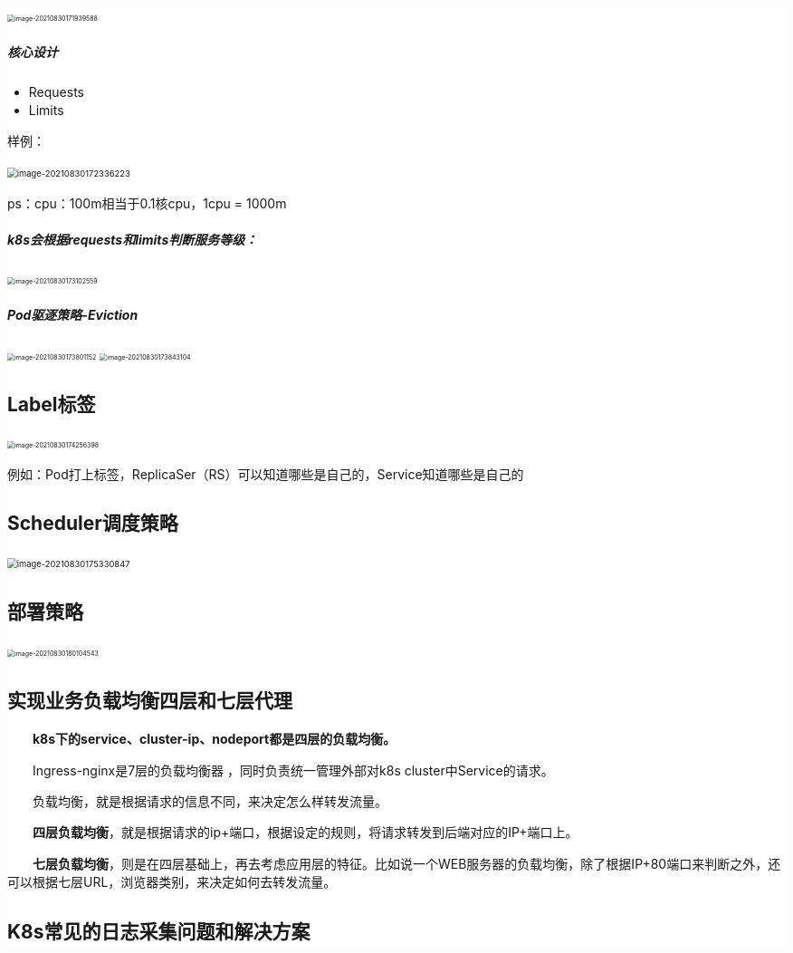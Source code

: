 <img src="https://gitee.com/aaronlynn/picture/raw/master/img/image-20210830171939588.png" alt="image-20210830171939588" style="zoom:50%;" /> 

##### 核心设计

- Requests
- Limits

样例：

<img src="https://gitee.com/aaronlynn/picture/raw/master/img/image-20210830172336223.png" alt="image-20210830172336223" style="zoom:67%;" /> 

ps：cpu：100m相当于0.1核cpu，1cpu = 1000m

##### **k8s**会根据requests和limits判断**服务等级**：

<img src="https://gitee.com/aaronlynn/picture/raw/master/img/image-20210830173102559.png" alt="image-20210830173102559" style="zoom:50%;" /> 

#####  Pod驱逐策略-Eviction

<img src="https://gitee.com/aaronlynn/picture/raw/master/img/image-20210830173801152.png" alt="image-20210830173801152" style="zoom:50%;" /> 

<img src="https://gitee.com/aaronlynn/picture/raw/master/img/image-20210830173843104.png" alt="image-20210830173843104" style="zoom: 50%;" />  

## Label标签

<img src="https://gitee.com/aaronlynn/picture/raw/master/img/image-20210830174256398.png" alt="image-20210830174256398" style="zoom:50%;" />  

例如：Pod打上标签，ReplicaSer（RS）可以知道哪些是自己的，Service知道哪些是自己的

## Scheduler调度策略

<img src="https://gitee.com/aaronlynn/picture/raw/master/img/image-20210830175330847.png" alt="image-20210830175330847" style="zoom:67%;" /> 

## 部署策略

<img src="https://gitee.com/aaronlynn/picture/raw/master/img/image-20210830180104543.png" alt="image-20210830180104543" style="zoom:50%;" /> 

## 实现业务负载均衡四层和七层代理

&emsp;&emsp;**k8s下的service、cluster-ip、nodeport都是四层的负载均衡。**

&emsp;&emsp;Ingress-nginx是7层的负载均衡器 ，同时负责统一管理外部对k8s cluster中Service的请求。

&emsp;&emsp;负载均衡，就是根据请求的信息不同，来决定怎么样转发流量。

**&emsp;&emsp;四层负载均衡**，就是根据请求的ip+端口，根据设定的规则，将请求转发到后端对应的IP+端口上。

&emsp;**&emsp;七层负载均衡**，则是在四层基础上，再去考虑应用层的特征。比如说一个WEB服务器的负载均衡，除了根据IP+80端口来判断之外，还可以根据七层URL，浏览器类别，来决定如何去转发流量。

## K8s常见的日志采集问题和解决方案

